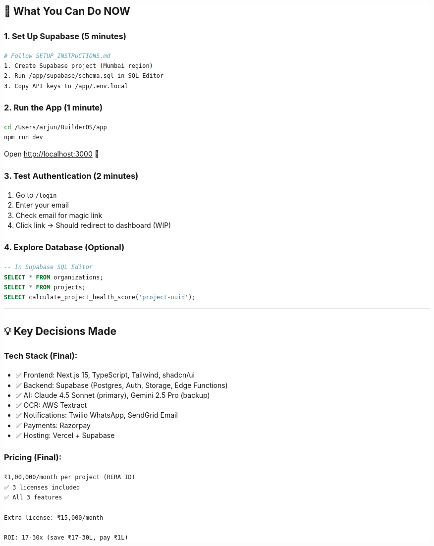 ## 🎯 What You Can Do NOW

### **1. Set Up Supabase** (5 minutes)

```bash
# Follow SETUP_INSTRUCTIONS.md
1. Create Supabase project (Mumbai region)
2. Run /app/supabase/schema.sql in SQL Editor
3. Copy API keys to /app/.env.local
```

### **2. Run the App** (1 minute)

```bash
cd /Users/arjun/BuilderOS/app
npm run dev
```

Open [http://localhost:3000](http://localhost:3000) 🚀

### **3. Test Authentication** (2 minutes)

1. Go to `/login`
2. Enter your email
3. Check email for magic link
4. Click link → Should redirect to dashboard (WIP)

### **4. Explore Database** (Optional)

```sql
-- In Supabase SQL Editor
SELECT * FROM organizations;
SELECT * FROM projects;
SELECT calculate_project_health_score('project-uuid');
```

---

## 💡 Key Decisions Made

### **Tech Stack (Final):**
- ✅ Frontend: Next.js 15, TypeScript, Tailwind, shadcn/ui
- ✅ Backend: Supabase (Postgres, Auth, Storage, Edge Functions)
- ✅ AI: Claude 4.5 Sonnet (primary), Gemini 2.5 Pro (backup)
- ✅ OCR: AWS Textract
- ✅ Notifications: Twilio WhatsApp, SendGrid Email
- ✅ Payments: Razorpay
- ✅ Hosting: Vercel + Supabase

### **Pricing (Final):**
```
₹1,00,000/month per project (RERA ID)
✅ 3 licenses included
✅ All 3 features

Extra license: ₹15,000/month

ROI: 17-30x (save ₹17-30L, pay ₹1L)
```
